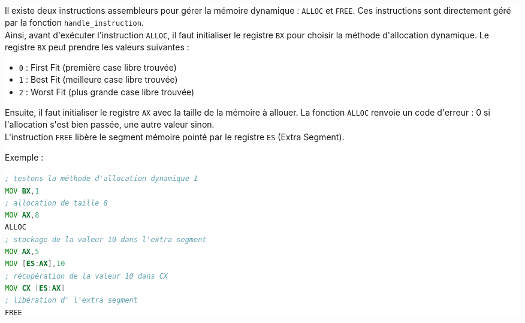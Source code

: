 Il existe deux instructions assembleurs pour gérer la mémoire dynamique : `ALLOC` et `FREE`. Ces instructions sont directement géré par la fonction `handle_instruction`.  
Ainsi, avant d'exécuter l'instruction `ALLOC`, il faut initialiser le registre `BX` pour choisir la méthode d'allocation dynamique.
Le registre `BX` peut prendre les valeurs suivantes :
- `0` : First Fit (première case libre trouvée)
- `1` : Best Fit (meilleure case libre trouvée)
- `2` : Worst Fit (plus grande case libre trouvée)

Ensuite, il faut initialiser le registre `AX` avec la taille de la mémoire à allouer.
La fonction `ALLOC` renvoie un code d'erreur : 0 si l'allocation s'est bien passée, une autre valeur sinon.  
L'instruction `FREE` libère le segment mémoire pointé par le registre `ES` (Extra Segment).

Exemple :
```asm
; testons la méthode d'allocation dynamique 1 
MOV BX,1
; allocation de taille 8
MOV AX,8
ALLOC
; stockage de la valeur 10 dans l'extra segment
MOV AX,5
MOV [ES:AX],10
; récupération de la valeur 10 dans CX
MOV CX [ES:AX]
; libération d' l'extra segment
FREE
```